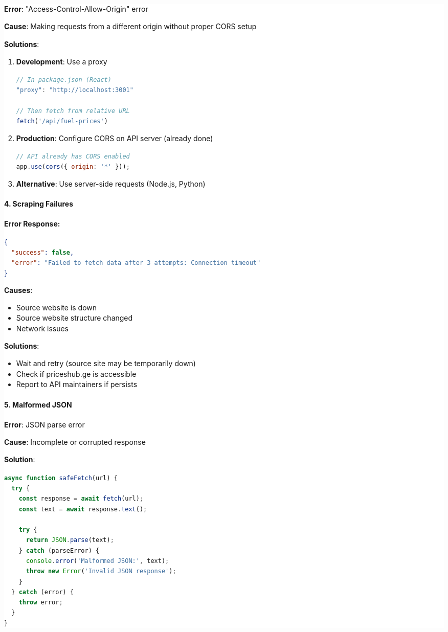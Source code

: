 **Error**: "Access-Control-Allow-Origin" error

**Cause**: Making requests from a different origin without proper CORS setup

**Solutions**:
1. **Development**: Use a proxy
   ```javascript
   // In package.json (React)
   "proxy": "http://localhost:3001"

   // Then fetch from relative URL
   fetch('/api/fuel-prices')
   ```

2. **Production**: Configure CORS on API server (already done)
   ```javascript
   // API already has CORS enabled
   app.use(cors({ origin: '*' }));
   ```

3. **Alternative**: Use server-side requests (Node.js, Python)

#### 4. Scraping Failures

**Error Response:**
```json
{
  "success": false,
  "error": "Failed to fetch data after 3 attempts: Connection timeout"
}
```

**Causes**:
- Source website is down
- Source website structure changed
- Network issues

**Solutions**:
- Wait and retry (source site may be temporarily down)
- Check if priceshub.ge is accessible
- Report to API maintainers if persists

#### 5. Malformed JSON

**Error**: JSON parse error

**Cause**: Incomplete or corrupted response

**Solution**:
```javascript
async function safeFetch(url) {
  try {
    const response = await fetch(url);
    const text = await response.text();

    try {
      return JSON.parse(text);
    } catch (parseError) {
      console.error('Malformed JSON:', text);
      throw new Error('Invalid JSON response');
    }
  } catch (error) {
    throw error;
  }
}
```
